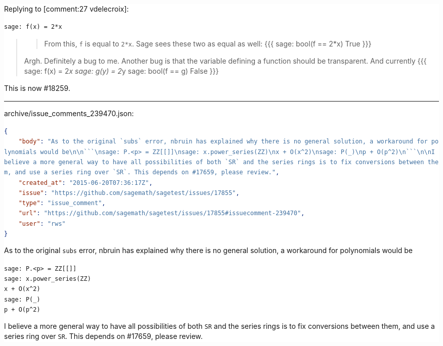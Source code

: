 Replying to [comment:27 vdelecroix]:

```
sage: f(x) = 2*x
```

> > From this, `f` is equal to `2*x`. Sage sees these two as equal as well:
> > {{{
> > sage: bool(f == 2*x)
> > True
> > }}}
> 
> Argh. Definitely a bug to me. Another bug is that the variable defining a function should be transparent. And currently
> {{{
> sage: f(x) = 2*x
> sage: g(y) = 2*y
> sage: bool(f == g)
> False
> }}}

This is now #18259.



---

archive/issue_comments_239470.json:
```json
{
    "body": "As to the original `subs` error, nbruin has explained why there is no general solution, a workaround for polynomials would be\n\n```\nsage: P.<p> = ZZ[[]]\nsage: x.power_series(ZZ)\nx + O(x^2)\nsage: P(_)\np + O(p^2)\n```\n\nI believe a more general way to have all possibilities of both `SR` and the series rings is to fix conversions between them, and use a series ring over `SR`. This depends on #17659, please review.",
    "created_at": "2015-06-20T07:36:17Z",
    "issue": "https://github.com/sagemath/sagetest/issues/17855",
    "type": "issue_comment",
    "url": "https://github.com/sagemath/sagetest/issues/17855#issuecomment-239470",
    "user": "rws"
}
```

As to the original `subs` error, nbruin has explained why there is no general solution, a workaround for polynomials would be

```
sage: P.<p> = ZZ[[]]
sage: x.power_series(ZZ)
x + O(x^2)
sage: P(_)
p + O(p^2)
```

I believe a more general way to have all possibilities of both `SR` and the series rings is to fix conversions between them, and use a series ring over `SR`. This depends on #17659, please review.
